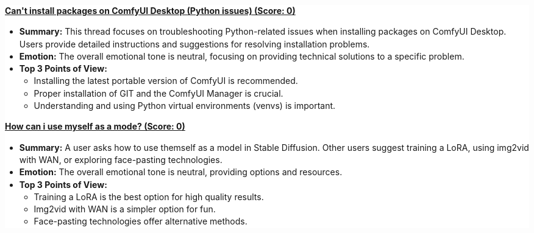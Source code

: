 **[Can't install packages on ComfyUI Desktop (Python issues) (Score: 0)](https://www.reddit.com/r/StableDiffusion/comments/1mst7bj/cant_install_packages_on_comfyui_desktop_python/)**
*   **Summary:** This thread focuses on troubleshooting Python-related issues when installing packages on ComfyUI Desktop. Users provide detailed instructions and suggestions for resolving installation problems.
*   **Emotion:** The overall emotional tone is neutral, focusing on providing technical solutions to a specific problem.
*   **Top 3 Points of View:**
    *   Installing the latest portable version of ComfyUI is recommended.
    *   Proper installation of GIT and the ComfyUI Manager is crucial.
    *   Understanding and using Python virtual environments (venvs) is important.

**[How can i use myself as a mode? (Score: 0)](https://www.reddit.com/r/StableDiffusion/comments/1msxgbo/how_can_i_use_myself_as_a_mode/)**
*   **Summary:** A user asks how to use themself as a model in Stable Diffusion. Other users suggest training a LoRA, using img2vid with WAN, or exploring face-pasting technologies.
*   **Emotion:** The overall emotional tone is neutral, providing options and resources.
*   **Top 3 Points of View:**
    *   Training a LoRA is the best option for high quality results.
    *   Img2vid with WAN is a simpler option for fun.
    *   Face-pasting technologies offer alternative methods.
